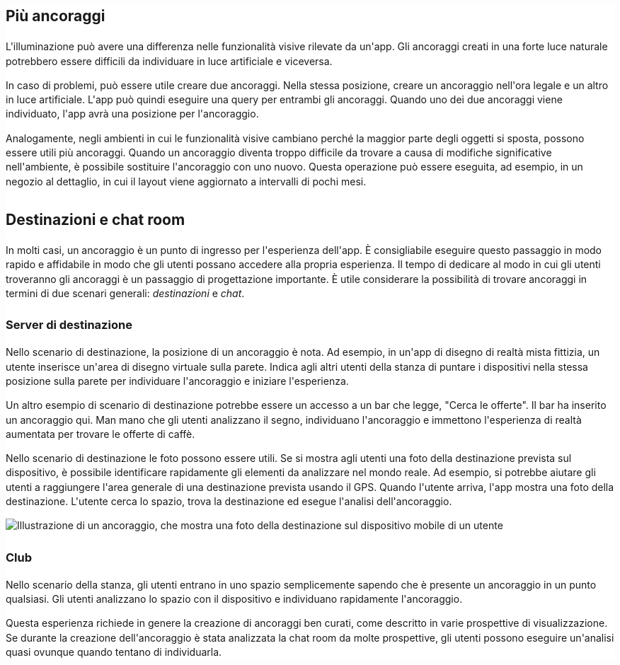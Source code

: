 ## <a name="multiple-anchors"></a>Più ancoraggi

L'illuminazione può avere una differenza nelle funzionalità visive rilevate da un'app. Gli ancoraggi creati in una forte luce naturale potrebbero essere difficili da individuare in luce artificiale e viceversa.

In caso di problemi, può essere utile creare due ancoraggi. Nella stessa posizione, creare un ancoraggio nell'ora legale e un altro in luce artificiale. L'app può quindi eseguire una query per entrambi gli ancoraggi. Quando uno dei due ancoraggi viene individuato, l'app avrà una posizione per l'ancoraggio.

Analogamente, negli ambienti in cui le funzionalità visive cambiano perché la maggior parte degli oggetti si sposta, possono essere utili più ancoraggi. Quando un ancoraggio diventa troppo difficile da trovare a causa di modifiche significative nell'ambiente, è possibile sostituire l'ancoraggio con uno nuovo. Questa operazione può essere eseguita, ad esempio, in un negozio al dettaglio, in cui il layout viene aggiornato a intervalli di pochi mesi.

## <a name="targets-and-rooms"></a>Destinazioni e chat room

In molti casi, un ancoraggio è un punto di ingresso per l'esperienza dell'app. È consigliabile eseguire questo passaggio in modo rapido e affidabile in modo che gli utenti possano accedere alla propria esperienza. Il tempo di dedicare al modo in cui gli utenti troveranno gli ancoraggi è un passaggio di progettazione importante. È utile considerare la possibilità di trovare ancoraggi in termini di due scenari generali: *destinazioni* e *chat*.

### <a name="targets"></a>Server di destinazione

Nello scenario di destinazione, la posizione di un ancoraggio è nota. Ad esempio, in un'app di disegno di realtà mista fittizia, un utente inserisce un'area di disegno virtuale sulla parete. Indica agli altri utenti della stanza di puntare i dispositivi nella stessa posizione sulla parete per individuare l'ancoraggio e iniziare l'esperienza.

Un altro esempio di scenario di destinazione potrebbe essere un accesso a un bar che legge, "Cerca le offerte". Il bar ha inserito un ancoraggio qui. Man mano che gli utenti analizzano il segno, individuano l'ancoraggio e immettono l'esperienza di realtà aumentata per trovare le offerte di caffè.

Nello scenario di destinazione le foto possono essere utili. Se si mostra agli utenti una foto della destinazione prevista sul dispositivo, è possibile identificare rapidamente gli elementi da analizzare nel mondo reale. Ad esempio, si potrebbe aiutare gli utenti a raggiungere l'area generale di una destinazione prevista usando il GPS. Quando l'utente arriva, l'app mostra una foto della destinazione. L'utente cerca lo spazio, trova la destinazione ed esegue l'analisi dell'ancoraggio.

![Illustrazione di un ancoraggio, che mostra una foto della destinazione sul dispositivo mobile di un utente](./media/start-here-edit.png)

### <a name="rooms"></a>Club

Nello scenario della stanza, gli utenti entrano in uno spazio semplicemente sapendo che è presente un ancoraggio in un punto qualsiasi. Gli utenti analizzano lo spazio con il dispositivo e individuano rapidamente l'ancoraggio.

Questa esperienza richiede in genere la creazione di ancoraggi ben curati, come descritto in varie prospettive di visualizzazione. Se durante la creazione dell'ancoraggio è stata analizzata la chat room da molte prospettive, gli utenti possono eseguire un'analisi quasi ovunque quando tentano di individuarla.
